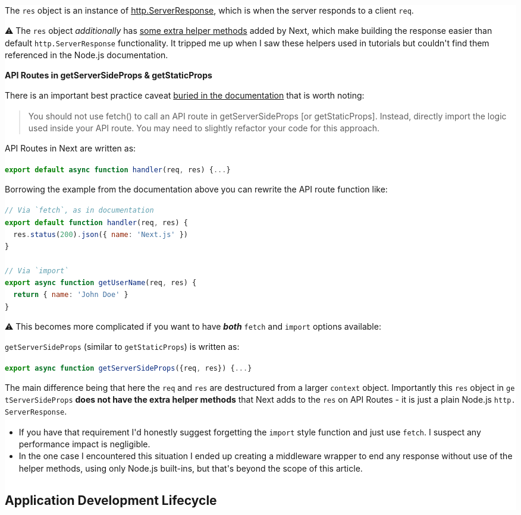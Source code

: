 The `res` object is an instance of [http.ServerResponse](https://nodejs.org/api/http.html#http_class_http_serverresponse), which is when the server responds to a client `req`.

⚠️ The `res` object *additionally* has [some extra helper methods](https://nextjs.org/docs/api-routes/response-helpers) added by Next, which make building the response easier than default `http.ServerResponse` functionality. It tripped me up when I saw these helpers used in tutorials but couldn't find them referenced in the Node.js documentation.

**API Routes in getServerSideProps & getStaticProps**

There is an important best practice caveat [buried in the documentation](https://nextjs.org/docs/basic-features/data-fetching#getserversideprops-server-side-rendering) that is worth noting:

> You should not use fetch() to call an API route in getServerSideProps [or getStaticProps]. Instead, directly import the logic used inside your API route. You may need to slightly refactor your code for this approach. 

API Routes in Next are written as:

```javascript
export default async function handler(req, res) {...}
```

Borrowing the example from the documentation above you can rewrite the API route function like:

```javascript
// Via `fetch`, as in documentation
export default function handler(req, res) {
  res.status(200).json({ name: 'Next.js' })
}

// Via `import`
export async function getUserName(req, res) {
  return { name: 'John Doe' }
}
```

⚠️ This becomes more complicated if you want to have ***both*** `fetch` and `import` options available:

`getServerSideProps` (similar to `getStaticProps`) is written as:

```javascript
export async function getServerSideProps({req, res}) {...}
```

The main difference being that here the `req` and `res` are destructured from a larger `context` object. Importantly this `res` object in `getServerSideProps` **does not have the extra helper methods** that Next adds to the `res` on API Routes - it is just a plain Node.js `http.ServerResponse`.
- If you have that requirement I'd honestly suggest forgetting the `import` style function and just use `fetch`. I suspect any performance impact is negligible.
- In the one case I encountered this situation I ended up creating a middleware wrapper to end any response without use of the helper methods, using only Node.js built-ins, but that's beyond the scope of this article.


## Application Development Lifecycle
